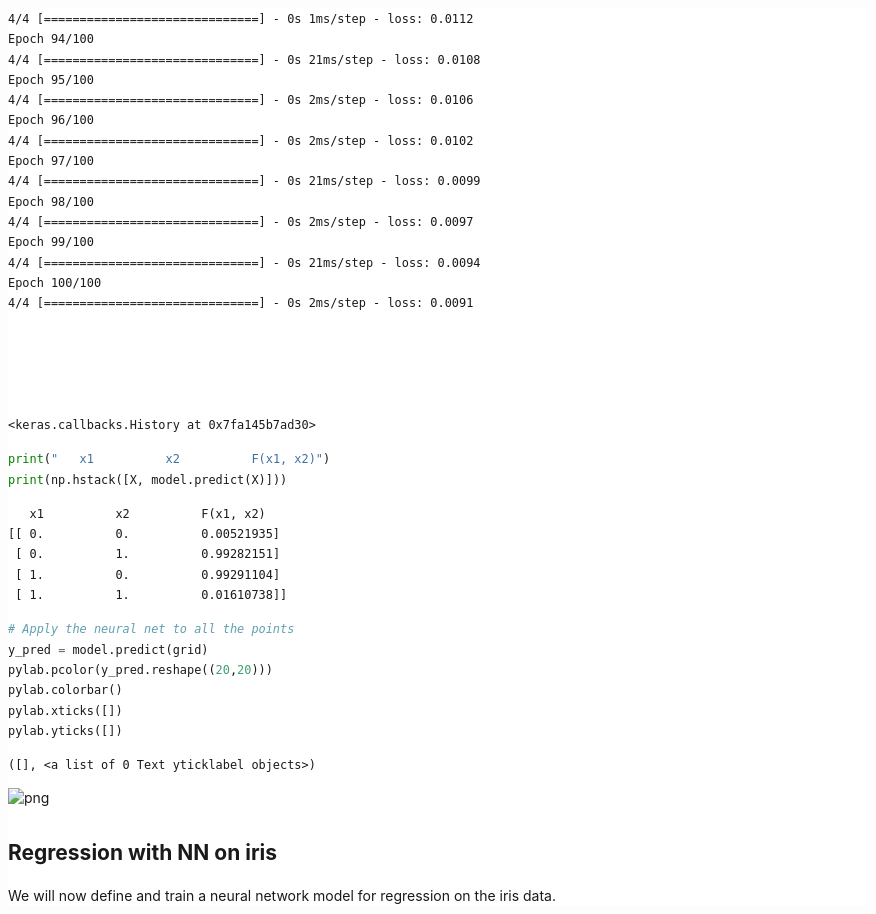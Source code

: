     4/4 [==============================] - 0s 1ms/step - loss: 0.0112
    Epoch 94/100
    4/4 [==============================] - 0s 21ms/step - loss: 0.0108
    Epoch 95/100
    4/4 [==============================] - 0s 2ms/step - loss: 0.0106
    Epoch 96/100
    4/4 [==============================] - 0s 2ms/step - loss: 0.0102
    Epoch 97/100
    4/4 [==============================] - 0s 21ms/step - loss: 0.0099
    Epoch 98/100
    4/4 [==============================] - 0s 2ms/step - loss: 0.0097
    Epoch 99/100
    4/4 [==============================] - 0s 21ms/step - loss: 0.0094
    Epoch 100/100
    4/4 [==============================] - 0s 2ms/step - loss: 0.0091





    <keras.callbacks.History at 0x7fa145b7ad30>




```python
print("   x1          x2          F(x1, x2)")
print(np.hstack([X, model.predict(X)]))
```

       x1          x2          F(x1, x2)
    [[ 0.          0.          0.00521935]
     [ 0.          1.          0.99282151]
     [ 1.          0.          0.99291104]
     [ 1.          1.          0.01610738]]



```python
# Apply the neural net to all the points
y_pred = model.predict(grid)
pylab.pcolor(y_pred.reshape((20,20)))
pylab.colorbar()
pylab.xticks([])
pylab.yticks([])
```




    ([], <a list of 0 Text yticklabel objects>)




![png](output_24_1.png)


## Regression with NN on iris

We will now define and train a neural network model for regression on the iris data.
